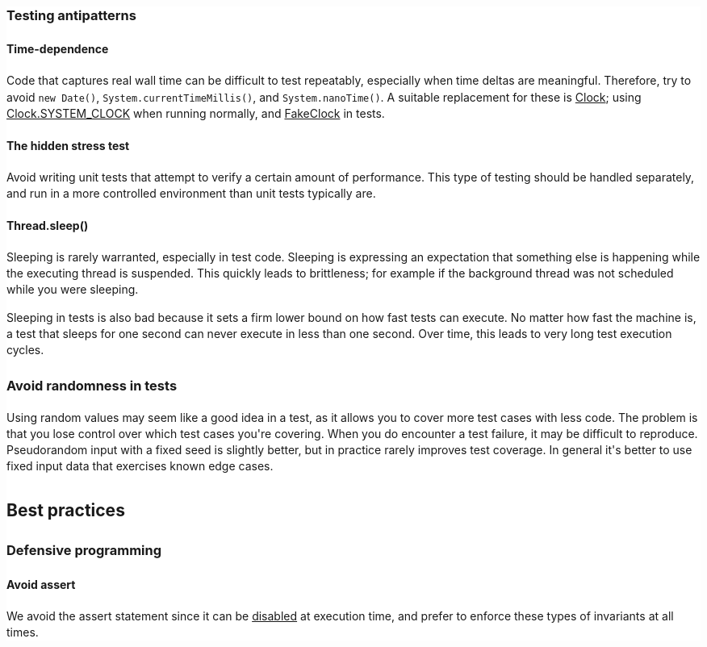 ### Testing antipatterns

#### Time-dependence
Code that captures real wall time can be difficult to test repeatably,
especially when time deltas are meaningful. Therefore, try to avoid
`new Date()`, `System.currentTimeMillis()`, and `System.nanoTime()`.  A suitable
replacement for these is
[Clock](https://github.com/twitter/commons/blob/master/src/java/com/twitter/common/util/Clock.java);
using
[Clock.SYSTEM_CLOCK](https://github.com/twitter/commons/blob/master/src/java/com/twitter/common/util/Clock.java#L32)
when running normally, and
[FakeClock](https://github.com/twitter/commons/blob/master/src/java/com/twitter/common/util/testing/FakeClock.java)
in tests.

#### The hidden stress test
Avoid writing unit tests that attempt to verify a certain amount of performance.
This type of testing should be handled separately, and run in a more controlled
environment than unit tests typically are.

#### Thread.sleep()
Sleeping is rarely warranted, especially in test code. Sleeping is expressing an
expectation that something else is happening while the executing thread is
suspended. This quickly leads to brittleness; for example if the background
thread was not scheduled while you were sleeping.

Sleeping in tests is also bad because it sets a firm lower bound on how fast
tests can execute. No matter how fast the machine is, a test that sleeps for one
second can never execute in less than one second. Over time, this leads to very
long test execution cycles.

### Avoid randomness in tests
Using random values may seem like a good idea in a test, as it allows you to
cover more test cases with less code. The problem is that you lose control over
which test cases you're covering.  When you do encounter a test failure, it may
be difficult to reproduce. Pseudorandom input with a fixed seed is slightly
better, but in practice rarely improves test coverage. In general it's better to
use fixed input data that exercises known edge cases.

## Best practices

### Defensive programming

#### Avoid assert
We avoid the assert statement since it can be
[disabled](http://docs.oracle.com/javase/7/docs/technotes/guides/language/assert.html#enable-disable)
at execution time, and prefer to enforce these types of invariants at all times.

